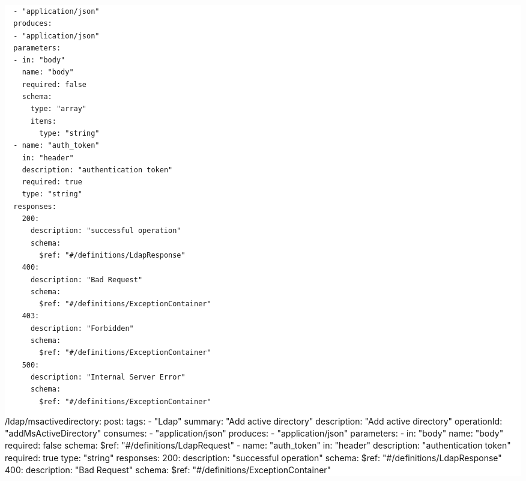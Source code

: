       - "application/json"
      produces:
      - "application/json"
      parameters:
      - in: "body"
        name: "body"
        required: false
        schema:
          type: "array"
          items:
            type: "string"
      - name: "auth_token"
        in: "header"
        description: "authentication token"
        required: true
        type: "string"
      responses:
        200:
          description: "successful operation"
          schema:
            $ref: "#/definitions/LdapResponse"
        400:
          description: "Bad Request"
          schema:
            $ref: "#/definitions/ExceptionContainer"
        403:
          description: "Forbidden"
          schema:
            $ref: "#/definitions/ExceptionContainer"
        500:
          description: "Internal Server Error"
          schema:
            $ref: "#/definitions/ExceptionContainer"
  /ldap/msactivedirectory:
    post:
      tags:
      - "Ldap"
      summary: "Add active directory"
      description: "Add active directory"
      operationId: "addMsActiveDirectory"
      consumes:
      - "application/json"
      produces:
      - "application/json"
      parameters:
      - in: "body"
        name: "body"
        required: false
        schema:
          $ref: "#/definitions/LdapRequest"
      - name: "auth_token"
        in: "header"
        description: "authentication token"
        required: true
        type: "string"
      responses:
        200:
          description: "successful operation"
          schema:
            $ref: "#/definitions/LdapResponse"
        400:
          description: "Bad Request"
          schema:
            $ref: "#/definitions/ExceptionContainer"